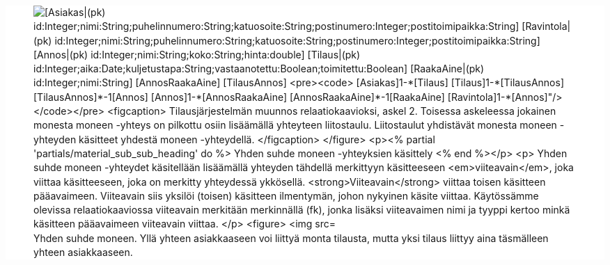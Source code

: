 

<figure>
  <img src="/img/ravintola/luokkakaavio-paaavaimilla-monesta-moneen-poistettu.png" alt="[Asiakas|(pk) id:Integer;nimi:String;puhelinnumero:String;katuosoite:String;postinumero:Integer;postitoimipaikka:String]
											[Ravintola|(pk) id:Integer;nimi:String;puhelinnumero:String;katuosoite:String;postinumero:Integer;postitoimipaikka:String]
											[Annos|(pk) id:Integer;nimi:String;koko:String;hinta:double]
											[Tilaus|(pk) id:Integer;aika:Date;kuljetustapa:String;vastaanotettu:Boolean;toimitettu:Boolean]
											[RaakaAine|(pk) id:Integer;nimi:String]
											[AnnosRaakaAine]
											[TilausAnnos]

											[Asiakas]1-*[Tilaus]
											[Tilaus]1-*[TilausAnnos]
											[TilausAnnos]*-1[Annos]
											[Annos]1-*[AnnosRaakaAine]
											[AnnosRaakaAine]*-1[RaakaAine]
											[Ravintola]1-*[Annos]"/>
  <figcaption>
    Tilausjärjestelmän muunnos relaatiokaavioksi, askel 2. Toisessa askeleessa jokainen monesta moneen -yhteys on pilkottu osiin lisäämällä yhteyteen liitostaulu. Liitostaulut yhdistävät monesta moneen -yhteyden käsitteet yhdestä moneen -yhteydellä.
  </figcaption>
</figure>







<% partial 'partials/material_sub_sub_heading' do %>
  Yhden suhde moneen -yhteyksien käsittely
<% end %>

<p>
  Yhden suhde moneen -yhteydet käsitellään lisäämällä yhteyden tähdellä merkittyyn käsitteeseen <em>viiteavain</em>, joka viittaa käsitteeseen, joka on merkitty yhteydessä ykkösellä. <strong>Viiteavain</strong> viittaa toisen käsitteen pääavaimeen. Viiteavain siis yksilöi (toisen) käsitteen ilmentymän, johon nykyinen käsite viittaa. Käytössämme olevissa relaatiokaaviossa viiteavain merkitään merkinnällä (fk), jonka lisäksi viiteavaimen nimi ja tyyppi kertoo minkä käsitteen pääavaimeen viiteavain viittaa.
</p>




<figure>
  <img src="/img/ravintola/asiakas-tilaus-paaavaimilla.png" alt="[Asiakas|(pk) id:Integer;nimi:String;puhelinnumero:String;katuosoite:String;postinumero:Integer;postitoimipaikka:String]
								 [Tilaus|(pk) id:Integer;aika:Date;kuljetustapa:String;vastaanotettu:Boolean;toimitettu:Boolean]
								 [Asiakas]1-*[Tilaus]"/>
  <figcaption>
    Yhden suhde moneen. Yllä yhteen asiakkaaseen voi liittyä monta tilausta, mutta yksi tilaus liittyy aina täsmälleen yhteen asiakkaaseen.
  </figcaption>
</figure>

